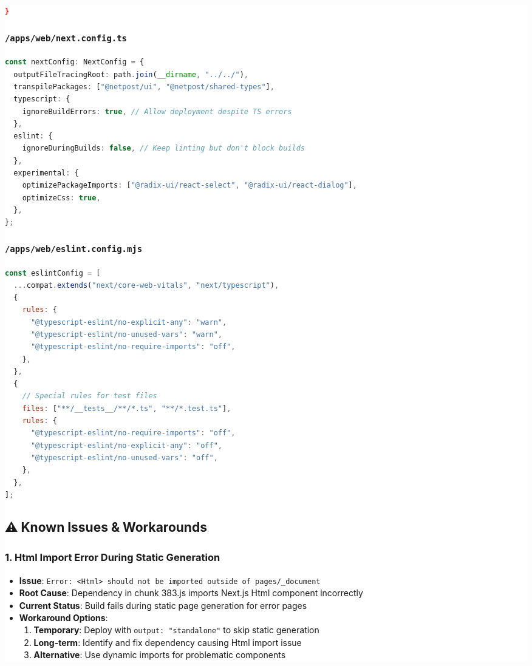```json
}
```

### `/apps/web/next.config.ts`
```typescript
const nextConfig: NextConfig = {
  outputFileTracingRoot: path.join(__dirname, "../../"),
  transpilePackages: ["@netpost/ui", "@netpost/shared-types"],
  typescript: {
    ignoreBuildErrors: true, // Allow deployment despite TS errors
  },
  eslint: {
    ignoreDuringBuilds: false, // Keep linting but don't block builds
  },
  experimental: {
    optimizePackageImports: ["@radix-ui/react-select", "@radix-ui/react-dialog"],
    optimizeCss: true,
  },
};
```

### `/apps/web/eslint.config.mjs`
```javascript
const eslintConfig = [
  ...compat.extends("next/core-web-vitals", "next/typescript"),
  {
    rules: {
      "@typescript-eslint/no-explicit-any": "warn",
      "@typescript-eslint/no-unused-vars": "warn",
      "@typescript-eslint/no-require-imports": "off",
    },
  },
  {
    // Special rules for test files
    files: ["**/__tests__/**/*.ts", "**/*.test.ts"],
    rules: {
      "@typescript-eslint/no-require-imports": "off",
      "@typescript-eslint/no-explicit-any": "off",
      "@typescript-eslint/no-unused-vars": "off",
    },
  },
];
```

## ⚠️ Known Issues & Workarounds

### 1. Html Import Error During Static Generation
- **Issue**: `Error: <Html> should not be imported outside of pages/_document`
- **Root Cause**: Dependency in chunk 383.js imports Next.js Html component incorrectly
- **Current Status**: Build fails during static page generation for error pages
- **Workaround Options**:
  1. **Temporary**: Deploy with `output: "standalone"` to skip static generation
  2. **Long-term**: Identify and fix dependency causing Html import issue
  3. **Alternative**: Use dynamic imports for problematic components
